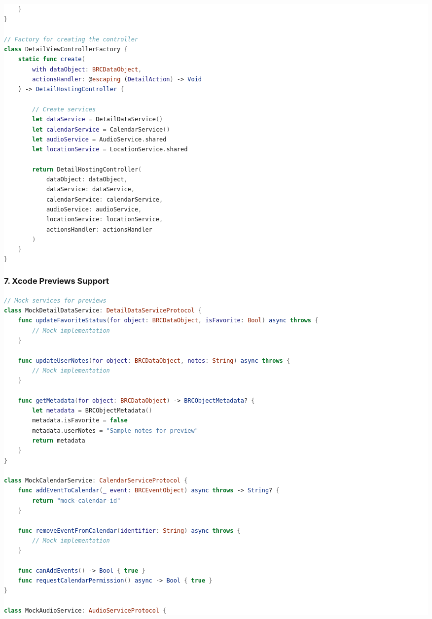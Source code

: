 ```swift
    }
}

// Factory for creating the controller
class DetailViewControllerFactory {
    static func create(
        with dataObject: BRCDataObject,
        actionsHandler: @escaping (DetailAction) -> Void
    ) -> DetailHostingController {
        
        // Create services
        let dataService = DetailDataService()
        let calendarService = CalendarService()
        let audioService = AudioService.shared
        let locationService = LocationService.shared
        
        return DetailHostingController(
            dataObject: dataObject,
            dataService: dataService,
            calendarService: calendarService,
            audioService: audioService,
            locationService: locationService,
            actionsHandler: actionsHandler
        )
    }
}
```

### 7. Xcode Previews Support

```swift
// Mock services for previews
class MockDetailDataService: DetailDataServiceProtocol {
    func updateFavoriteStatus(for object: BRCDataObject, isFavorite: Bool) async throws {
        // Mock implementation
    }
    
    func updateUserNotes(for object: BRCDataObject, notes: String) async throws {
        // Mock implementation
    }
    
    func getMetadata(for object: BRCDataObject) -> BRCObjectMetadata? {
        let metadata = BRCObjectMetadata()
        metadata.isFavorite = false
        metadata.userNotes = "Sample notes for preview"
        return metadata
    }
}

class MockCalendarService: CalendarServiceProtocol {
    func addEventToCalendar(_ event: BRCEventObject) async throws -> String? {
        return "mock-calendar-id"
    }
    
    func removeEventFromCalendar(identifier: String) async throws {
        // Mock implementation
    }
    
    func canAddEvents() -> Bool { true }
    func requestCalendarPermission() async -> Bool { true }
}

class MockAudioService: AudioServiceProtocol {
```
